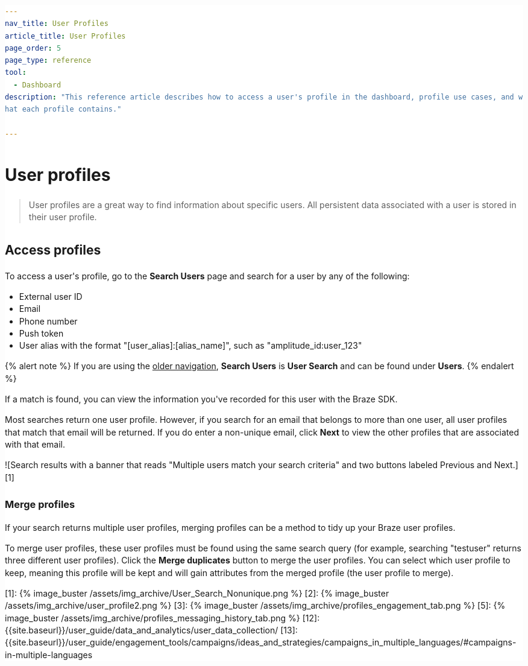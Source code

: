 ```yaml
---
nav_title: User Profiles
article_title: User Profiles
page_order: 5
page_type: reference
tool: 
  - Dashboard
description: "This reference article describes how to access a user's profile in the dashboard, profile use cases, and what each profile contains."

---
```


# User profiles

> User profiles are a great way to find information about specific users. All persistent data associated with a user is stored in their user profile.

## Access profiles

To access a user's profile, go to the **Search Users** page and search for a user by any of the following:

- External user ID
- Email
- Phone number
- Push token
- User alias with the format "[user_alias]:[alias_name]", such as "amplitude_id:user_123"

{% alert note %}
If you are using the [older navigation]({{site.baseurl}}/navigation), **Search Users** is **User Search** and can be found under **Users**.
{% endalert %}

If a match is found, you can view the information you've recorded for this user with the Braze SDK.

Most searches return one user profile. However, if you search for an email that belongs to more than one user, all user profiles that match that email will be returned. If you do enter a non-unique email, click **Next** to view the other profiles that are associated with that email.

![Search results with a banner that reads "Multiple users match your search criteria" and two buttons labeled Previous and Next.][1]

### Merge profiles

If your search returns multiple user profiles, merging profiles can be a method to tidy up your Braze user profiles.

To merge user profiles, these user profiles must be found using the same search query (for example, searching "testuser" returns three different user profiles). Click the **Merge duplicates** button to merge the user profiles. You can select which user profile to keep, meaning this profile will be kept and will gain attributes from the merged profile (the user profile to merge). 


[1]: {% image_buster /assets/img_archive/User_Search_Nonunique.png %}
[2]: {% image_buster /assets/img_archive/user_profile2.png %}
[3]: {% image_buster /assets/img_archive/profiles_engagement_tab.png %}
[5]: {% image_buster /assets/img_archive/profiles_messaging_history_tab.png %}
[12]: {{site.baseurl}}/user_guide/data_and_analytics/user_data_collection/
[13]: {{site.baseurl}}/user_guide/engagement_tools/campaigns/ideas_and_strategies/campaigns_in_multiple_languages/#campaigns-in-multiple-languages